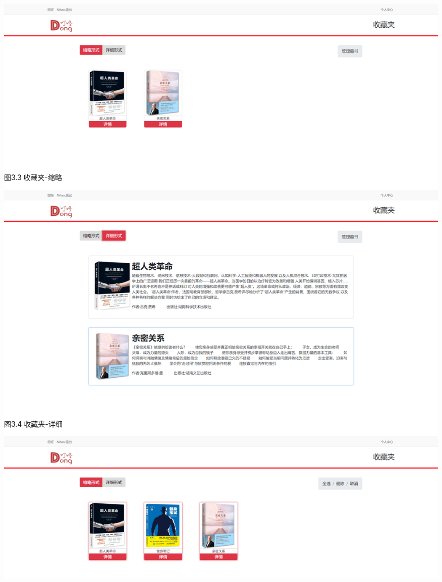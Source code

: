 ![](https://github.com/Dinghow/DingdongBook/raw/master/img/64aa433663f80174b8df1b1284f5cab5.png)

图3.3 收藏夹-缩略

![](https://github.com/Dinghow/DingdongBook/raw/master/img/94c408da43e41c4a768264b8209c4ead.png)

图3.4 收藏夹-详细

![](https://github.com/Dinghow/DingdongBook/raw/master/img/f193b5083cda1ddadbde0e8bd9c38898.png)
